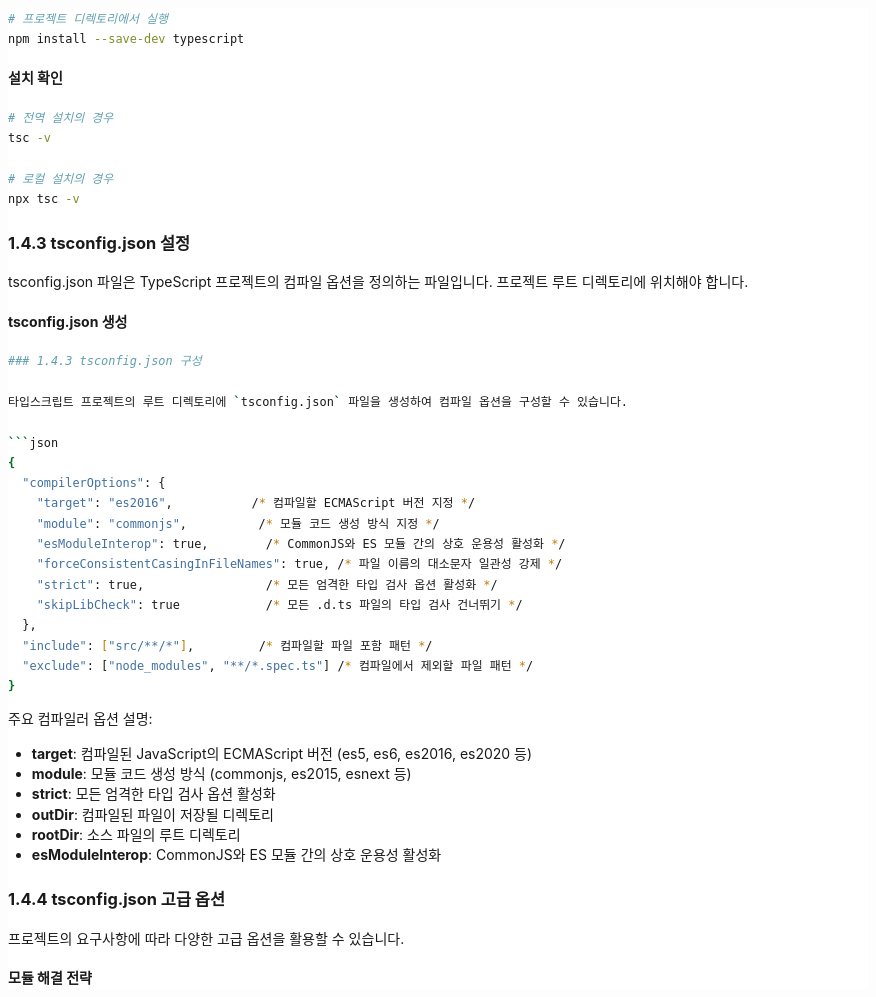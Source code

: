 ```bash
# 프로젝트 디렉토리에서 실행
npm install --save-dev typescript
```

#### 설치 확인

```bash
# 전역 설치의 경우
tsc -v

# 로컬 설치의 경우
npx tsc -v
```

### 1.4.3 tsconfig.json 설정

tsconfig.json 파일은 TypeScript 프로젝트의 컴파일 옵션을 정의하는 파일입니다. 프로젝트 루트 디렉토리에 위치해야 합니다.

#### tsconfig.json 생성

```bash
### 1.4.3 tsconfig.json 구성

타입스크립트 프로젝트의 루트 디렉토리에 `tsconfig.json` 파일을 생성하여 컴파일 옵션을 구성할 수 있습니다.

```json
{
  "compilerOptions": {
    "target": "es2016",           /* 컴파일할 ECMAScript 버전 지정 */
    "module": "commonjs",          /* 모듈 코드 생성 방식 지정 */
    "esModuleInterop": true,        /* CommonJS와 ES 모듈 간의 상호 운용성 활성화 */
    "forceConsistentCasingInFileNames": true, /* 파일 이름의 대소문자 일관성 강제 */
    "strict": true,                 /* 모든 엄격한 타입 검사 옵션 활성화 */
    "skipLibCheck": true            /* 모든 .d.ts 파일의 타입 검사 건너뛰기 */
  },
  "include": ["src/**/*"],         /* 컴파일할 파일 포함 패턴 */
  "exclude": ["node_modules", "**/*.spec.ts"] /* 컴파일에서 제외할 파일 패턴 */
}
```

주요 컴파일러 옵션 설명:

- **target**: 컴파일된 JavaScript의 ECMAScript 버전 (es5, es6, es2016, es2020 등)
- **module**: 모듈 코드 생성 방식 (commonjs, es2015, esnext 등)
- **strict**: 모든 엄격한 타입 검사 옵션 활성화
- **outDir**: 컴파일된 파일이 저장될 디렉토리
- **rootDir**: 소스 파일의 루트 디렉토리
- **esModuleInterop**: CommonJS와 ES 모듈 간의 상호 운용성 활성화

### 1.4.4 tsconfig.json 고급 옵션

프로젝트의 요구사항에 따라 다양한 고급 옵션을 활용할 수 있습니다.

#### 모듈 해결 전략


  [key: string]: string;